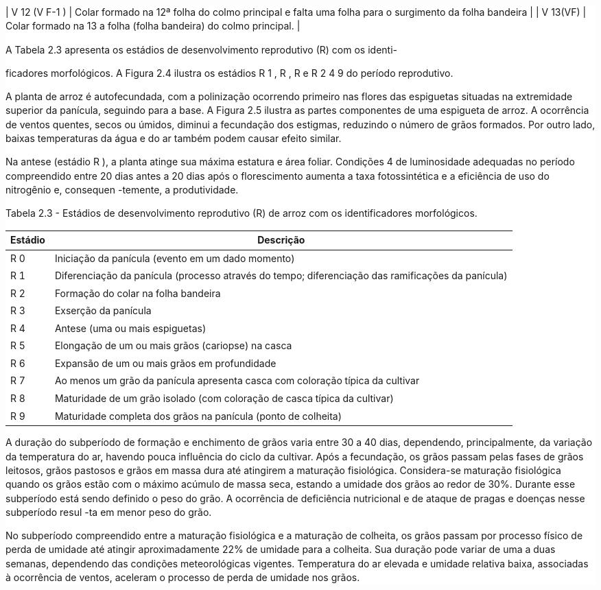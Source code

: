 | V 12 (V F-1 ) | Colar formado na 12ª folha do colmo principal e falta uma folha para o surgimento da folha bandeira                                                              |
| V 13(VF)      | Colar formado na 13 a folha (folha bandeira) do colmo principal.                                                                                                 |

A Tabela 2.3 apresenta os estádios de desenvolvimento reprodutivo (R) com os identi-

ficadores morfológicos. A Figura 2.4 ilustra os estádios R 1 , R , R  e R 2 4 9 do período reprodutivo.

A planta de arroz é autofecundada, com a polinização ocorrendo primeiro nas flores das espiguetas situadas na extremidade superior da panícula, seguindo para a base. A Figura 2.5 ilustra as partes componentes de uma espigueta de arroz. A ocorrência de ventos quentes, secos ou úmidos, diminui a fecundação dos estigmas, reduzindo o número de grãos formados. Por outro lado, baixas temperaturas da água e do ar também podem causar efeito similar.

Na antese (estádio R ), a planta atinge sua máxima estatura e área foliar. Condições 4 de luminosidade adequadas no período compreendido entre 20 dias antes a 20 dias após o florescimento aumenta a taxa fotossintética e a eficiência de uso do nitrogênio e, consequen -temente, a produtividade.

Tabela 2.3 - Estádios de desenvolvimento reprodutivo (R) de arroz com os identificadores morfológicos.

| Estádio   | Descrição                                                                                         |
|-----------|---------------------------------------------------------------------------------------------------|
| R 0       | Iniciação da panícula (evento em um dado momento)                                                 |
| R 1       | Diferenciação da panícula (processo através do tempo; diferenciação das ramificações da panícula) |
| R 2       | Formação do colar na folha bandeira                                                               |
| R 3       | Exserção da panícula                                                                              |
| R 4       | Antese (uma ou mais espiguetas)                                                                   |
| R 5       | Elongação de um ou mais grãos (cariopse) na casca                                                 |
| R 6       | Expansão de um ou mais grãos em profundidade                                                      |
| R 7       | Ao menos um grão da panícula apresenta casca com coloração típica da cultivar                     |
| R 8       | Maturidade de um grão isolado (com coloração de casca típica da cultivar)                         |
| R 9       | Maturidade completa dos grãos na panícula (ponto de colheita)                                     |

A duração do subperíodo de formação e enchimento de grãos varia entre 30 a 40 dias, dependendo, principalmente, da variação da temperatura do ar, havendo pouca influência do ciclo da cultivar. Após a fecundação, os grãos passam pelas fases de grãos leitosos, grãos pastosos e grãos em massa dura até atingirem a maturação fisiológica. Considera-se maturação fisiológica quando os grãos estão com o máximo acúmulo de massa seca, estando a umidade dos grãos ao redor de 30%. Durante esse subperíodo está sendo definido o peso do grão. A ocorrência de deficiência nutricional e de ataque de pragas e doenças nesse subperíodo resul -ta em menor peso do grão.

No subperíodo compreendido entre a maturação fisiológica e a maturação de colheita, os grãos passam por processo físico de perda de umidade até atingir aproximadamente 22% de umidade para a colheita. Sua duração pode variar de uma a duas semanas, dependendo das condições meteorológicas vigentes. Temperatura do ar elevada e umidade relativa baixa, associadas à ocorrência de ventos, aceleram o processo de perda de umidade nos grãos.
